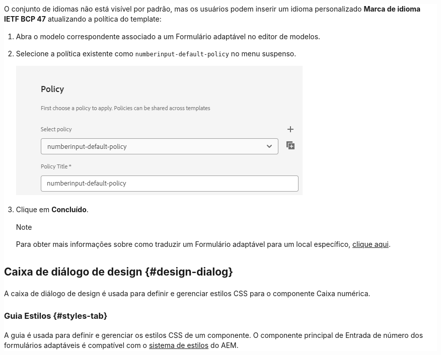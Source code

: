O conjunto de idiomas não está visível por padrão, mas os usuários podem inserir um idioma personalizado **Marca de idioma IETF BCP 47** atualizando a política do template:

1. Abra o modelo correspondente associado a um Formulário adaptável no editor de modelos.
2. Selecione a política existente como `numberinput-default-policy` no menu suspenso.

   ![Política de modelo do Seletor de Data](/help/adaptive-forms/assets/numberinput-template-policy.png)

3. Clique em **Concluído**.

   >[!NOTE]
   >
   > Para obter mais informações sobre como traduzir um Formulário adaptável para um local específico, [clique aqui](https://experienceleague.adobe.com/en/docs/experience-manager-cloud-service/content/forms/adaptive-forms-authoring/authoring-adaptive-forms-core-components/create-an-adaptive-form-on-forms-cs/supporting-new-language-localization-core-components).


## Caixa de diálogo de design {#design-dialog}

A caixa de diálogo de design é usada para definir e gerenciar estilos CSS para o componente Caixa numérica.

### Guia Estilos {#styles-tab}

A guia é usada para definir e gerenciar os estilos CSS de um componente. O componente principal de Entrada de número dos formulários adaptáveis é compatível com o [sistema de estilos](/help/get-started/authoring.md#component-styling) do AEM.
